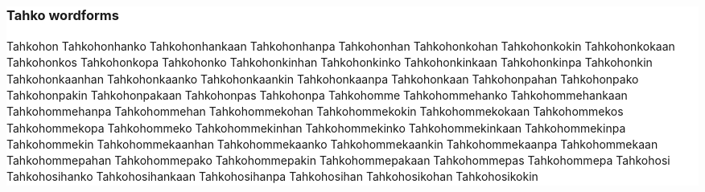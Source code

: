 
### Tahko wordforms

Tahkohon
Tahkohonhanko
Tahkohonhankaan
Tahkohonhanpa
Tahkohonhan
Tahkohonkohan
Tahkohonkokin
Tahkohonkokaan
Tahkohonkos
Tahkohonkopa
Tahkohonko
Tahkohonkinhan
Tahkohonkinko
Tahkohonkinkaan
Tahkohonkinpa
Tahkohonkin
Tahkohonkaanhan
Tahkohonkaanko
Tahkohonkaankin
Tahkohonkaanpa
Tahkohonkaan
Tahkohonpahan
Tahkohonpako
Tahkohonpakin
Tahkohonpakaan
Tahkohonpas
Tahkohonpa
Tahkohomme
Tahkohommehanko
Tahkohommehankaan
Tahkohommehanpa
Tahkohommehan
Tahkohommekohan
Tahkohommekokin
Tahkohommekokaan
Tahkohommekos
Tahkohommekopa
Tahkohommeko
Tahkohommekinhan
Tahkohommekinko
Tahkohommekinkaan
Tahkohommekinpa
Tahkohommekin
Tahkohommekaanhan
Tahkohommekaanko
Tahkohommekaankin
Tahkohommekaanpa
Tahkohommekaan
Tahkohommepahan
Tahkohommepako
Tahkohommepakin
Tahkohommepakaan
Tahkohommepas
Tahkohommepa
Tahkohosi
Tahkohosihanko
Tahkohosihankaan
Tahkohosihanpa
Tahkohosihan
Tahkohosikohan
Tahkohosikokin